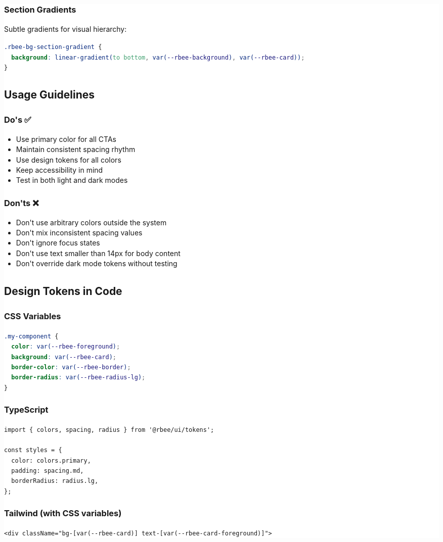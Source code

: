 ### Section Gradients
Subtle gradients for visual hierarchy:
```css
.rbee-bg-section-gradient {
  background: linear-gradient(to bottom, var(--rbee-background), var(--rbee-card));
}
```

## Usage Guidelines

### Do's ✅
- Use primary color for all CTAs
- Maintain consistent spacing rhythm
- Use design tokens for all colors
- Keep accessibility in mind
- Test in both light and dark modes

### Don'ts ❌
- Don't use arbitrary colors outside the system
- Don't mix inconsistent spacing values
- Don't ignore focus states
- Don't use text smaller than 14px for body content
- Don't override dark mode tokens without testing

## Design Tokens in Code

### CSS Variables
```css
.my-component {
  color: var(--rbee-foreground);
  background: var(--rbee-card);
  border-color: var(--rbee-border);
  border-radius: var(--rbee-radius-lg);
}
```

### TypeScript
```tsx
import { colors, spacing, radius } from '@rbee/ui/tokens';

const styles = {
  color: colors.primary,
  padding: spacing.md,
  borderRadius: radius.lg,
};
```

### Tailwind (with CSS variables)
```tsx
<div className="bg-[var(--rbee-card)] text-[var(--rbee-card-foreground)]">
```
